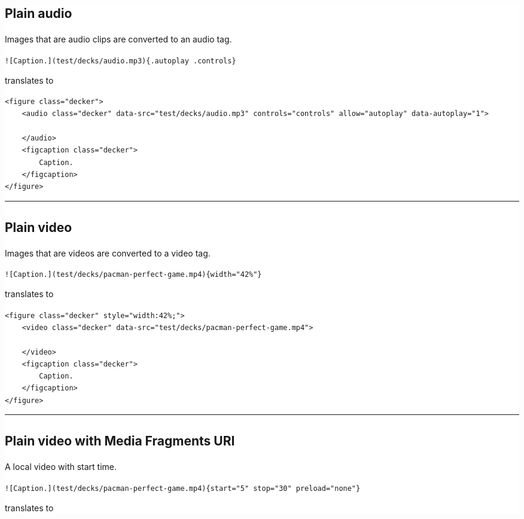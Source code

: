 Plain audio
-----------

Images that are audio clips are converted to an audio tag.

``` {.markdown}
![Caption.](test/decks/audio.mp3){.autoplay .controls}
```

translates to

``` {.html}
<figure class="decker">
    <audio class="decker" data-src="test/decks/audio.mp3" controls="controls" allow="autoplay" data-autoplay="1">
        
    </audio>
    <figcaption class="decker">
        Caption.
    </figcaption>
</figure>
```

------------------------------------------------------------------------

Plain video
-----------

Images that are videos are converted to a video tag.

``` {.markdown}
![Caption.](test/decks/pacman-perfect-game.mp4){width="42%"}
```

translates to

``` {.html}
<figure class="decker" style="width:42%;">
    <video class="decker" data-src="test/decks/pacman-perfect-game.mp4">
        
    </video>
    <figcaption class="decker">
        Caption.
    </figcaption>
</figure>
```

------------------------------------------------------------------------

Plain video with Media Fragments URI
------------------------------------

A local video with start time.

``` {.markdown}
![Caption.](test/decks/pacman-perfect-game.mp4){start="5" stop="30" preload="none"}
```

translates to
